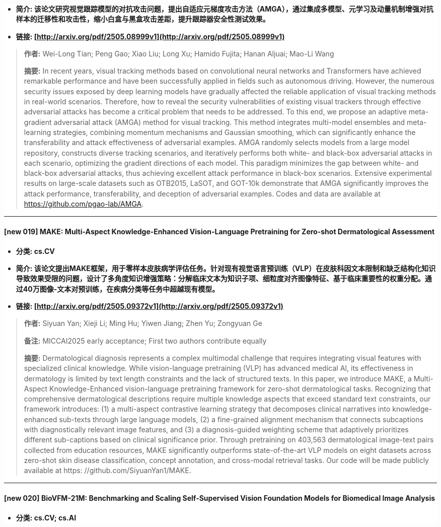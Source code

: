- **简介: 该论文研究视觉跟踪模型的对抗攻击问题，提出自适应元梯度攻击方法（AMGA），通过集成多模型、元学习及动量机制增强对抗样本的迁移性和攻击性，缩小白盒与黑盒攻击差距，提升跟踪器安全性测试效果。**

- **链接: [http://arxiv.org/pdf/2505.08999v1](http://arxiv.org/pdf/2505.08999v1)**

> **作者:** Wei-Long Tian; Peng Gao; Xiao Liu; Long Xu; Hamido Fujita; Hanan Aljuai; Mao-Li Wang
>
> **摘要:** In recent years, visual tracking methods based on convolutional neural networks and Transformers have achieved remarkable performance and have been successfully applied in fields such as autonomous driving. However, the numerous security issues exposed by deep learning models have gradually affected the reliable application of visual tracking methods in real-world scenarios. Therefore, how to reveal the security vulnerabilities of existing visual trackers through effective adversarial attacks has become a critical problem that needs to be addressed. To this end, we propose an adaptive meta-gradient adversarial attack (AMGA) method for visual tracking. This method integrates multi-model ensembles and meta-learning strategies, combining momentum mechanisms and Gaussian smoothing, which can significantly enhance the transferability and attack effectiveness of adversarial examples. AMGA randomly selects models from a large model repository, constructs diverse tracking scenarios, and iteratively performs both white- and black-box adversarial attacks in each scenario, optimizing the gradient directions of each model. This paradigm minimizes the gap between white- and black-box adversarial attacks, thus achieving excellent attack performance in black-box scenarios. Extensive experimental results on large-scale datasets such as OTB2015, LaSOT, and GOT-10k demonstrate that AMGA significantly improves the attack performance, transferability, and deception of adversarial examples. Codes and data are available at https://github.com/pgao-lab/AMGA.
>
---
#### [new 019] MAKE: Multi-Aspect Knowledge-Enhanced Vision-Language Pretraining for Zero-shot Dermatological Assessment
- **分类: cs.CV**

- **简介: 该论文提出MAKE框架，用于零样本皮肤病学评估任务。针对现有视觉语言预训练（VLP）在皮肤科因文本限制和缺乏结构化知识导致效果受限的问题，设计了多角度知识增强策略：分解临床文本为知识子项、细粒度对齐图像特征、基于临床重要性的权重分配。通过40万图像-文本对预训练，在疾病分类等任务中超越现有模型。**

- **链接: [http://arxiv.org/pdf/2505.09372v1](http://arxiv.org/pdf/2505.09372v1)**

> **作者:** Siyuan Yan; Xieji Li; Ming Hu; Yiwen Jiang; Zhen Yu; Zongyuan Ge
>
> **备注:** MICCAI2025 early acceptance; First two authors contribute equally
>
> **摘要:** Dermatological diagnosis represents a complex multimodal challenge that requires integrating visual features with specialized clinical knowledge. While vision-language pretraining (VLP) has advanced medical AI, its effectiveness in dermatology is limited by text length constraints and the lack of structured texts. In this paper, we introduce MAKE, a Multi-Aspect Knowledge-Enhanced vision-language pretraining framework for zero-shot dermatological tasks. Recognizing that comprehensive dermatological descriptions require multiple knowledge aspects that exceed standard text constraints, our framework introduces: (1) a multi-aspect contrastive learning strategy that decomposes clinical narratives into knowledge-enhanced sub-texts through large language models, (2) a fine-grained alignment mechanism that connects subcaptions with diagnostically relevant image features, and (3) a diagnosis-guided weighting scheme that adaptively prioritizes different sub-captions based on clinical significance prior. Through pretraining on 403,563 dermatological image-text pairs collected from education resources, MAKE significantly outperforms state-of-the-art VLP models on eight datasets across zero-shot skin disease classification, concept annotation, and cross-modal retrieval tasks. Our code will be made publicly available at https: //github.com/SiyuanYan1/MAKE.
>
---
#### [new 020] BioVFM-21M: Benchmarking and Scaling Self-Supervised Vision Foundation Models for Biomedical Image Analysis
- **分类: cs.CV; cs.AI**
